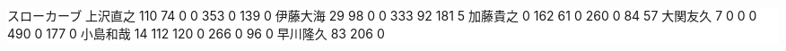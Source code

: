 <th style="text-align: right;">スローカーブ</th>
</tr>
</thead>
<tbody>
<tr class="odd">
<td style="text-align: left;">上沢直之</td>
<td style="text-align: right;">110</td>
<td style="text-align: right;">74</td>
<td style="text-align: right;">0</td>
<td style="text-align: right;">0</td>
<td style="text-align: right;">353</td>
<td style="text-align: right;">0</td>
<td style="text-align: right;">139</td>
<td style="text-align: right;">0</td>
</tr>
<tr class="even">
<td style="text-align: left;">伊藤大海</td>
<td style="text-align: right;">29</td>
<td style="text-align: right;">98</td>
<td style="text-align: right;">0</td>
<td style="text-align: right;">0</td>
<td style="text-align: right;">333</td>
<td style="text-align: right;">92</td>
<td style="text-align: right;">181</td>
<td style="text-align: right;">5</td>
</tr>
<tr class="odd">
<td style="text-align: left;">加藤貴之</td>
<td style="text-align: right;">0</td>
<td style="text-align: right;">162</td>
<td style="text-align: right;">61</td>
<td style="text-align: right;">0</td>
<td style="text-align: right;">260</td>
<td style="text-align: right;">0</td>
<td style="text-align: right;">84</td>
<td style="text-align: right;">57</td>
</tr>
<tr class="even">
<td style="text-align: left;">大関友久</td>
<td style="text-align: right;">7</td>
<td style="text-align: right;">0</td>
<td style="text-align: right;">0</td>
<td style="text-align: right;">0</td>
<td style="text-align: right;">490</td>
<td style="text-align: right;">0</td>
<td style="text-align: right;">177</td>
<td style="text-align: right;">0</td>
</tr>
<tr class="odd">
<td style="text-align: left;">小島和哉</td>
<td style="text-align: right;">14</td>
<td style="text-align: right;">112</td>
<td style="text-align: right;">120</td>
<td style="text-align: right;">0</td>
<td style="text-align: right;">266</td>
<td style="text-align: right;">0</td>
<td style="text-align: right;">96</td>
<td style="text-align: right;">0</td>
</tr>
<tr class="even">
<td style="text-align: left;">早川隆久</td>
<td style="text-align: right;">83</td>
<td style="text-align: right;">206</td>
<td style="text-align: right;">0</td>